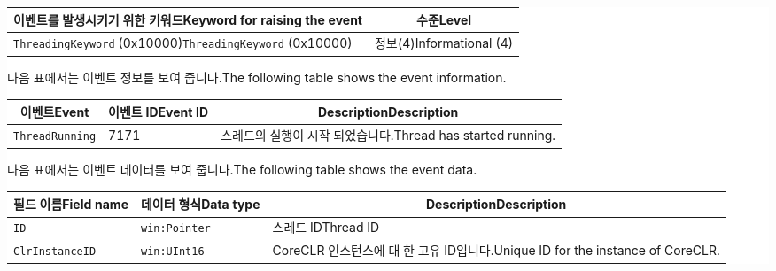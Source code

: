 |<span data-ttu-id="d80ef-451">이벤트를 발생시키기 위한 키워드</span><span class="sxs-lookup"><span data-stu-id="d80ef-451">Keyword for raising the event</span></span>|<span data-ttu-id="d80ef-452">수준</span><span class="sxs-lookup"><span data-stu-id="d80ef-452">Level</span></span>|
|-----------------------------------|-----------|
|<span data-ttu-id="d80ef-453">`ThreadingKeyword` (0x10000)</span><span class="sxs-lookup"><span data-stu-id="d80ef-453">`ThreadingKeyword` (0x10000)</span></span>|<span data-ttu-id="d80ef-454">정보(4)</span><span class="sxs-lookup"><span data-stu-id="d80ef-454">Informational (4)</span></span>|

 <span data-ttu-id="d80ef-455">다음 표에서는 이벤트 정보를 보여 줍니다.</span><span class="sxs-lookup"><span data-stu-id="d80ef-455">The following table shows the event information.</span></span>

|<span data-ttu-id="d80ef-456">이벤트</span><span class="sxs-lookup"><span data-stu-id="d80ef-456">Event</span></span>|<span data-ttu-id="d80ef-457">이벤트 ID</span><span class="sxs-lookup"><span data-stu-id="d80ef-457">Event ID</span></span>|<span data-ttu-id="d80ef-458">Description</span><span class="sxs-lookup"><span data-stu-id="d80ef-458">Description</span></span>|
|----------------|---------------|-----------------|
|`ThreadRunning`|<span data-ttu-id="d80ef-459">71</span><span class="sxs-lookup"><span data-stu-id="d80ef-459">71</span></span>|<span data-ttu-id="d80ef-460">스레드의 실행이 시작 되었습니다.</span><span class="sxs-lookup"><span data-stu-id="d80ef-460">Thread has started running.</span></span>|

 <span data-ttu-id="d80ef-461">다음 표에서는 이벤트 데이터를 보여 줍니다.</span><span class="sxs-lookup"><span data-stu-id="d80ef-461">The following table shows the event data.</span></span>

|<span data-ttu-id="d80ef-462">필드 이름</span><span class="sxs-lookup"><span data-stu-id="d80ef-462">Field name</span></span>|<span data-ttu-id="d80ef-463">데이터 형식</span><span class="sxs-lookup"><span data-stu-id="d80ef-463">Data type</span></span>|<span data-ttu-id="d80ef-464">Description</span><span class="sxs-lookup"><span data-stu-id="d80ef-464">Description</span></span>|
|----------------|---------------|-----------------|
|`ID`|`win:Pointer`|<span data-ttu-id="d80ef-465">스레드 ID</span><span class="sxs-lookup"><span data-stu-id="d80ef-465">Thread ID</span></span>|
|`ClrInstanceID`|`win:UInt16`|<span data-ttu-id="d80ef-466">CoreCLR 인스턴스에 대 한 고유 ID입니다.</span><span class="sxs-lookup"><span data-stu-id="d80ef-466">Unique ID for the instance of CoreCLR.</span></span>|
